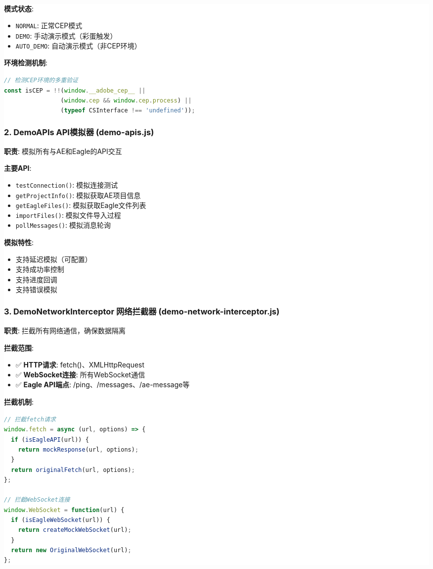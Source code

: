 **模式状态**:
- `NORMAL`: 正常CEP模式
- `DEMO`: 手动演示模式（彩蛋触发）
- `AUTO_DEMO`: 自动演示模式（非CEP环境）

**环境检测机制**:
```javascript
// 检测CEP环境的多重验证
const isCEP = !!(window.__adobe_cep__ || 
                (window.cep && window.cep.process) || 
                (typeof CSInterface !== 'undefined'));
```

### 2. DemoAPIs API模拟器 (demo-apis.js)

**职责**: 模拟所有与AE和Eagle的API交互

**主要API**:
- `testConnection()`: 模拟连接测试
- `getProjectInfo()`: 模拟获取AE项目信息
- `getEagleFiles()`: 模拟获取Eagle文件列表
- `importFiles()`: 模拟文件导入过程
- `pollMessages()`: 模拟消息轮询

**模拟特性**:
- 支持延迟模拟（可配置）
- 支持成功率控制
- 支持进度回调
- 支持错误模拟

### 3. DemoNetworkInterceptor 网络拦截器 (demo-network-interceptor.js)

**职责**: 拦截所有网络通信，确保数据隔离

**拦截范围**:
- ✅ **HTTP请求**: fetch()、XMLHttpRequest
- ✅ **WebSocket连接**: 所有WebSocket通信
- ✅ **Eagle API端点**: /ping、/messages、/ae-message等

**拦截机制**:
```javascript
// 拦截fetch请求
window.fetch = async (url, options) => {
  if (isEagleAPI(url)) {
    return mockResponse(url, options);
  }
  return originalFetch(url, options);
};

// 拦截WebSocket连接
window.WebSocket = function(url) {
  if (isEagleWebSocket(url)) {
    return createMockWebSocket(url);
  }
  return new OriginalWebSocket(url);
};
```
